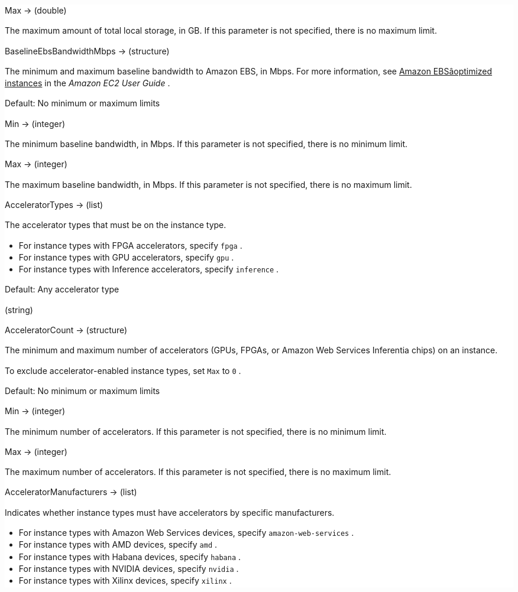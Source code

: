 Max -> (double)

The maximum amount of total local storage, in GB. If this parameter is not specified, there is no maximum limit.

BaselineEbsBandwidthMbps -> (structure)

The minimum and maximum baseline bandwidth to Amazon EBS, in Mbps. For more information, see [Amazon EBSâoptimized instances](https://docs.aws.amazon.com/AWSEC2/latest/UserGuide/ebs-optimized.html) in the *Amazon EC2 User Guide* .

Default: No minimum or maximum limits

Min -> (integer)

The minimum baseline bandwidth, in Mbps. If this parameter is not specified, there is no minimum limit.

Max -> (integer)

The maximum baseline bandwidth, in Mbps. If this parameter is not specified, there is no maximum limit.

AcceleratorTypes -> (list)

The accelerator types that must be on the instance type.

- For instance types with FPGA accelerators, specify `fpga` .
- For instance types with GPU accelerators, specify `gpu` .
- For instance types with Inference accelerators, specify `inference` .

Default: Any accelerator type

(string)

AcceleratorCount -> (structure)

The minimum and maximum number of accelerators (GPUs, FPGAs, or Amazon Web Services Inferentia chips) on an instance.

To exclude accelerator-enabled instance types, set `Max` to `0` .

Default: No minimum or maximum limits

Min -> (integer)

The minimum number of accelerators. If this parameter is not specified, there is no minimum limit.

Max -> (integer)

The maximum number of accelerators. If this parameter is not specified, there is no maximum limit.

AcceleratorManufacturers -> (list)

Indicates whether instance types must have accelerators by specific manufacturers.

- For instance types with Amazon Web Services devices, specify `amazon-web-services` .
- For instance types with AMD devices, specify `amd` .
- For instance types with Habana devices, specify `habana` .
- For instance types with NVIDIA devices, specify `nvidia` .
- For instance types with Xilinx devices, specify `xilinx` .
